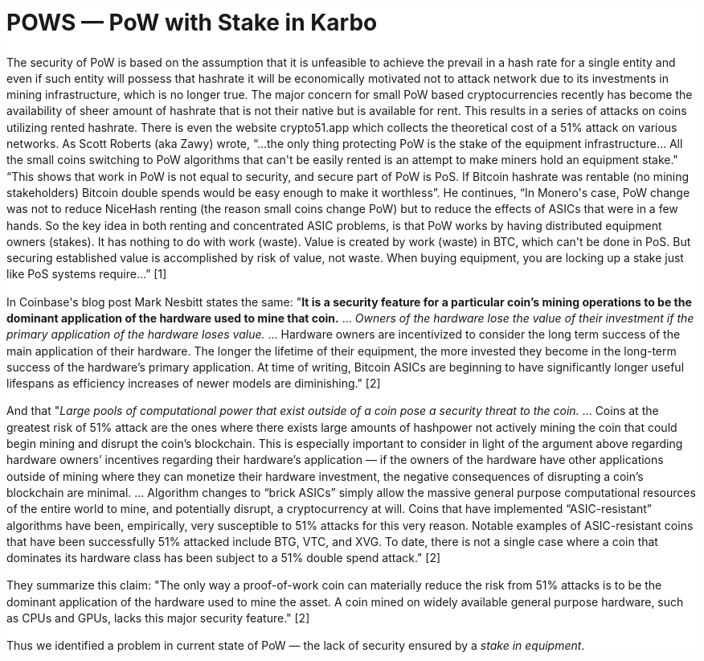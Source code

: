 # POWS — PoW with Stake in Karbo

The security of PoW is based on the assumption that it is unfeasible to achieve the prevail in a hash rate for a single entity and even if such entity will possess that hashrate it will be economically motivated not to attack network due to its investments in mining infrastructure, which is no longer true. The major concern for small PoW based cryptocurrencies recently has become the availability of sheer amount of hashrate that is not their native but is available for rent. This results in a series of attacks on coins utilizing rented hashrate. There is even the website crypto51.app which collects the theoretical cost of a 51% attack on various networks. As Scott Roberts (aka Zawy) wrote, “...the only thing protecting PoW is the stake of the equipment infrastructure... All the small coins switching to PoW algorithms that can't be easily rented is an attempt to make miners hold an equipment stake." “This shows that work in PoW is not equal to security, and secure part of PoW is PoS. If Bitcoin hashrate was rentable (no mining stakeholders) Bitcoin double spends would be easy enough to make it worthless”. He continues, “In Monero's case, PoW change was not to reduce NiceHash renting (the reason small coins change PoW) but to reduce the effects of ASICs that were in a few hands. So the key idea in both renting and concentrated ASIC problems, is that PoW works by having distributed equipment owners (stakes). It has nothing to do with work (waste). Value is created by work (waste) in BTC, which can't be done in PoS. But securing established value is accomplished by risk of value, not waste. When buying equipment, you are locking up a stake just like PoS systems require...” [1]

In Coinbase's blog post Mark Nesbitt states the same: "**It is a security feature for a particular coin’s mining operations to be the dominant application of the hardware used to mine that coin.** ... *Owners of the hardware lose the value of their investment if the primary application of the hardware loses value.* ... Hardware owners are incentivized to consider the long term success of the main application of their hardware. The longer the lifetime of their equipment, the more invested they become in the long-term success of the hardware’s primary application. At time of writing, Bitcoin ASICs are beginning to have significantly longer useful lifespans as efficiency increases of newer models are diminishing." [2]

And that "*Large pools of computational power that exist outside of a coin pose a security threat to the coin.* ... Coins at the greatest risk of 51% attack are the ones where there exists large amounts of hashpower not actively mining the coin that could begin mining and disrupt the coin’s blockchain. This is especially important to consider in light of the argument above regarding hardware owners’ incentives regarding their hardware’s application — if the owners of the hardware have other applications outside of mining where they can monetize their hardware investment, the negative consequences of disrupting a coin’s blockchain are minimal. ... Algorithm changes to “brick ASICs” simply allow the massive general purpose computational resources of the entire world to mine, and potentially disrupt, a cryptocurrency at will. Coins that have implemented “ASIC-resistant” algorithms have been, empirically, very susceptible to 51% attacks for this very reason. Notable examples of ASIC-resistant coins that have been successfully 51% attacked include BTG, VTC, and XVG. To date, there is not a single case where a coin that dominates its hardware class has been subject to a 51% double spend attack." [2]

They summarize this claim: "The only way a proof-of-work coin can materially reduce the risk from 51% attacks is to be the dominant application of the hardware used to mine the asset. A coin mined on widely available general purpose hardware, such as CPUs and GPUs, lacks this major security feature." [2]

Thus we identified a problem in current state of PoW — the lack of security ensured by a *stake in equipment*.
